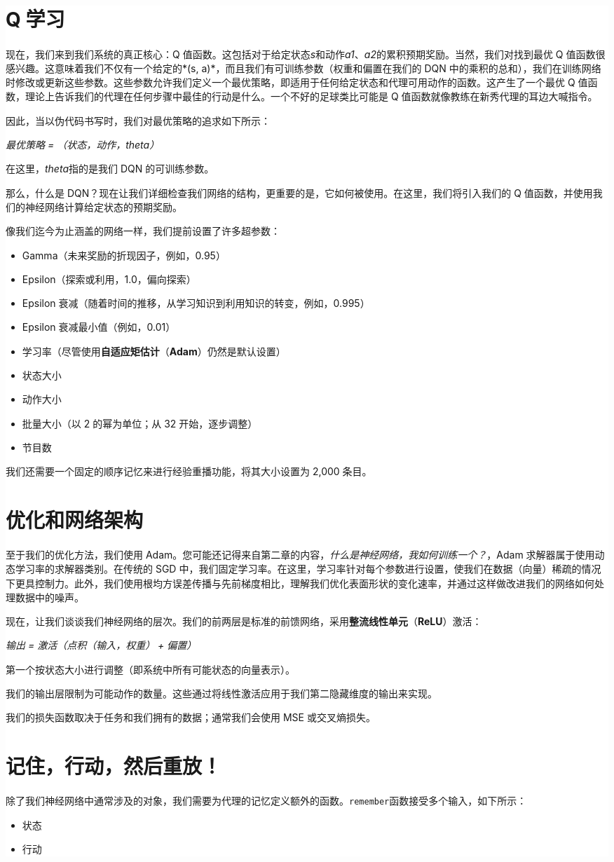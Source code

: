 # Q 学习

现在，我们来到我们系统的真正核心：Q 值函数。这包括对于给定状态*s*和动作*a1*、*a2*的累积预期奖励。当然，我们对找到最优 Q 值函数很感兴趣。这意味着我们不仅有一个给定的*(s, a)*，而且我们有可训练参数（权重和偏置在我们的 DQN 中的乘积的总和），我们在训练网络时修改或更新这些参数。这些参数允许我们定义一个最优策略，即适用于任何给定状态和代理可用动作的函数。这产生了一个最优 Q 值函数，理论上告诉我们的代理在任何步骤中最佳的行动是什么。一个不好的足球类比可能是 Q 值函数就像教练在新秀代理的耳边大喊指令。

因此，当以伪代码书写时，我们对最优策略的追求如下所示：

*最优策略 = （状态，动作，theta）*

在这里，*theta*指的是我们 DQN 的可训练参数。

那么，什么是 DQN？现在让我们详细检查我们网络的结构，更重要的是，它如何被使用。在这里，我们将引入我们的 Q 值函数，并使用我们的神经网络计算给定状态的预期奖励。

像我们迄今为止涵盖的网络一样，我们提前设置了许多超参数：

+   Gamma（未来奖励的折现因子，例如，0.95）

+   Epsilon（探索或利用，1.0，偏向探索）

+   Epsilon 衰减（随着时间的推移，从学习知识到利用知识的转变，例如，0.995）

+   Epsilon 衰减最小值（例如，0.01）

+   学习率（尽管使用**自适应矩估计**（**Adam**）仍然是默认设置）

+   状态大小

+   动作大小

+   批量大小（以 2 的幂为单位；从 32 开始，逐步调整）

+   节目数

我们还需要一个固定的顺序记忆来进行经验重播功能，将其大小设置为 2,000 条目。

# 优化和网络架构

至于我们的优化方法，我们使用 Adam。您可能还记得来自第二章的内容，*什么是神经网络，我如何训练一个？*，Adam 求解器属于使用动态学习率的求解器类别。在传统的 SGD 中，我们固定学习率。在这里，学习率针对每个参数进行设置，使我们在数据（向量）稀疏的情况下更具控制力。此外，我们使用根均方误差传播与先前梯度相比，理解我们优化表面形状的变化速率，并通过这样做改进我们的网络如何处理数据中的噪声。

现在，让我们谈谈我们神经网络的层次。我们的前两层是标准的前馈网络，采用**整流线性单元**（**ReLU**）激活：

*输出 = 激活（点积（输入，权重） + 偏置）*

第一个按状态大小进行调整（即系统中所有可能状态的向量表示）。

我们的输出层限制为可能动作的数量。这些通过将线性激活应用于我们第二隐藏维度的输出来实现。

我们的损失函数取决于任务和我们拥有的数据；通常我们会使用 MSE 或交叉熵损失。

# 记住，行动，然后重放！

除了我们神经网络中通常涉及的对象，我们需要为代理的记忆定义额外的函数。`remember`函数接受多个输入，如下所示：

+   状态

+   行动
